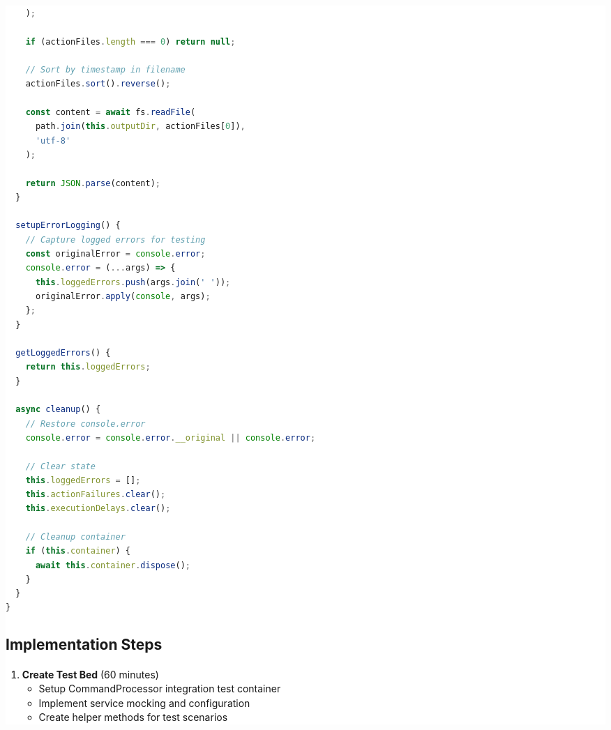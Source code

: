 ```javascript
    );

    if (actionFiles.length === 0) return null;

    // Sort by timestamp in filename
    actionFiles.sort().reverse();

    const content = await fs.readFile(
      path.join(this.outputDir, actionFiles[0]),
      'utf-8'
    );

    return JSON.parse(content);
  }

  setupErrorLogging() {
    // Capture logged errors for testing
    const originalError = console.error;
    console.error = (...args) => {
      this.loggedErrors.push(args.join(' '));
      originalError.apply(console, args);
    };
  }

  getLoggedErrors() {
    return this.loggedErrors;
  }

  async cleanup() {
    // Restore console.error
    console.error = console.error.__original || console.error;

    // Clear state
    this.loggedErrors = [];
    this.actionFailures.clear();
    this.executionDelays.clear();

    // Cleanup container
    if (this.container) {
      await this.container.dispose();
    }
  }
}
```

## Implementation Steps

1. **Create Test Bed** (60 minutes)
   - Setup CommandProcessor integration test container
   - Implement service mocking and configuration
   - Create helper methods for test scenarios
